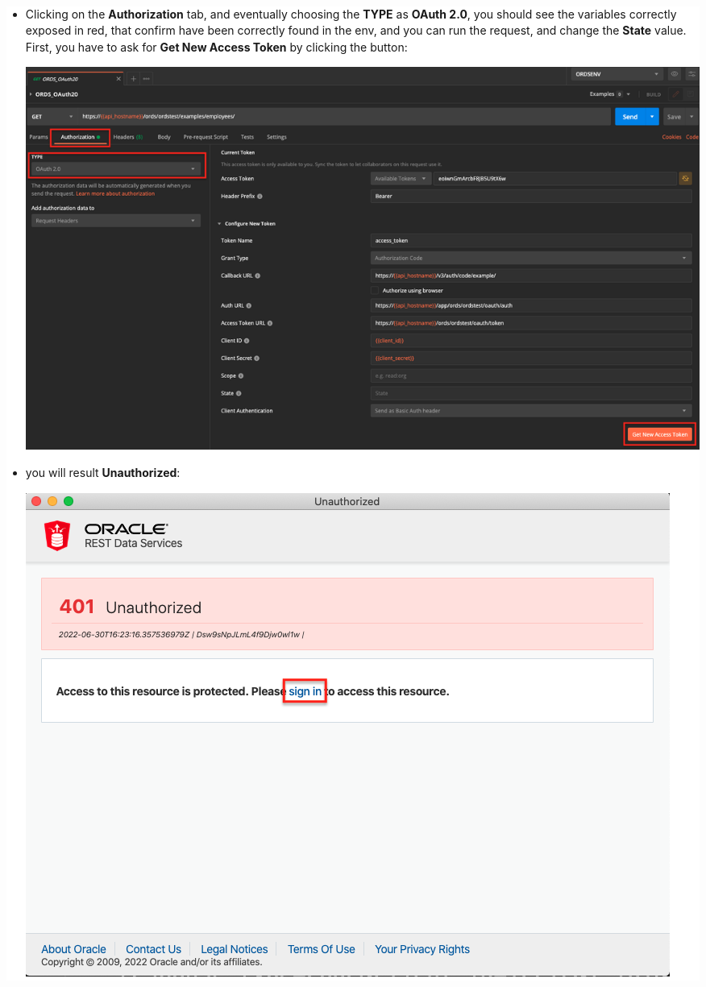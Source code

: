   * Clicking on the **Authorization** tab, and eventually choosing the **TYPE** as **OAuth 2.0**, you should see the variables correctly exposed in red, that confirm have been correctly found in the env, and you can run the request, and change the **State** value. First, you have to ask for **Get New Access Token** by clicking the button:

    ![OAuth20_choosed](./images/oauth20-choosed.png " ")

  * you will result **Unauthorized**:

    ![not_authorized](./images/not-authorized.png " ")